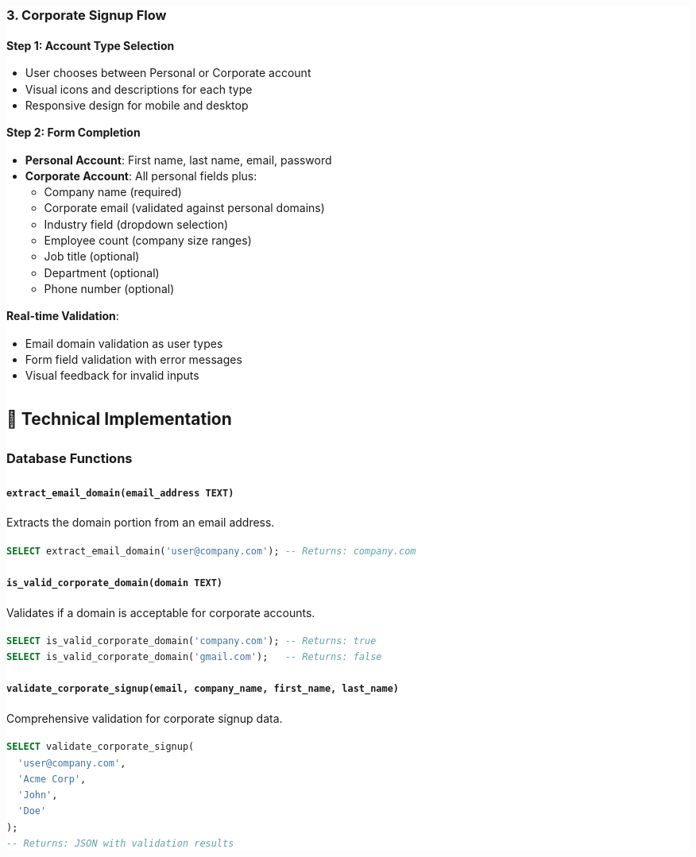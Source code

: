 ### 3. Corporate Signup Flow

**Step 1: Account Type Selection**
- User chooses between Personal or Corporate account
- Visual icons and descriptions for each type
- Responsive design for mobile and desktop

**Step 2: Form Completion**
- **Personal Account**: First name, last name, email, password
- **Corporate Account**: All personal fields plus:
  - Company name (required)
  - Corporate email (validated against personal domains)
  - Industry field (dropdown selection)
  - Employee count (company size ranges)
  - Job title (optional)
  - Department (optional)
  - Phone number (optional)

**Real-time Validation**:
- Email domain validation as user types
- Form field validation with error messages
- Visual feedback for invalid inputs

## 🔧 Technical Implementation

### Database Functions

#### `extract_email_domain(email_address TEXT)`
Extracts the domain portion from an email address.
```sql
SELECT extract_email_domain('user@company.com'); -- Returns: company.com
```

#### `is_valid_corporate_domain(domain TEXT)`
Validates if a domain is acceptable for corporate accounts.
```sql
SELECT is_valid_corporate_domain('company.com'); -- Returns: true
SELECT is_valid_corporate_domain('gmail.com');   -- Returns: false
```

#### `validate_corporate_signup(email, company_name, first_name, last_name)`
Comprehensive validation for corporate signup data.
```sql
SELECT validate_corporate_signup(
  'user@company.com',
  'Acme Corp',
  'John',
  'Doe'
);
-- Returns: JSON with validation results
```
